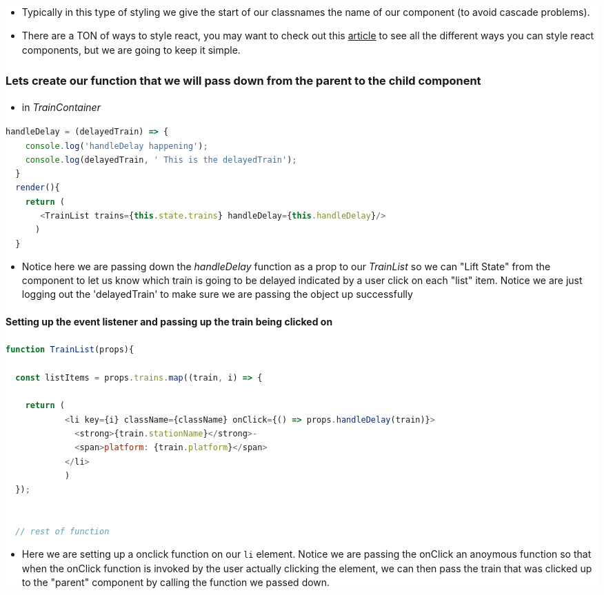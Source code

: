 - Typically in this type of styling we give the start of our classnames the name of our component (to avoid cascade problems).

- There are a TON of ways to style react, you may want to check out this [article](https://blog.bitsrc.io/5-ways-to-style-react-components-in-2019-30f1ccc2b5b) to see all the different ways you can style react components, but we are going to keep it simple. 


### Lets create our function that we will pass down from the parent to the child component

- in *TrainContainer*

```js
handleDelay = (delayedTrain) => {
    console.log('handleDelay happening');
    console.log(delayedTrain, ' This is the delayedTrain');
  }
  render(){
    return (
       <TrainList trains={this.state.trains} handleDelay={this.handleDelay}/>
      )
  }
```


- Notice here we are passing down the *handleDelay* function as a prop to our *TrainList* so we can "Lift State" from the component to let us know which train is going to be delayed indicated by a user click on each "list" item.  Notice we are just logging out the 'delayedTrain' to make sure we are passing the object up successfully


#### Setting up the event listener and passing up the train being clicked on


```js
function TrainList(props){

  const listItems = props.trains.map((train, i) => {

    return (
            <li key={i} className={className} onClick={() => props.handleDelay(train)}>
              <strong>{train.stationName}</strong>-
              <span>platform: {train.platform}</span>
            </li>
            )
  });
  
  
  // rest of function
```

- Here we are setting up a onclick function on our `li` element.  Notice we are passing the onClick an anoymous function so that when the onClick function is invoked by the user actually clicking the element, we can then pass the train that was clicked up to the "parent" component by calling the function we passed down. 
